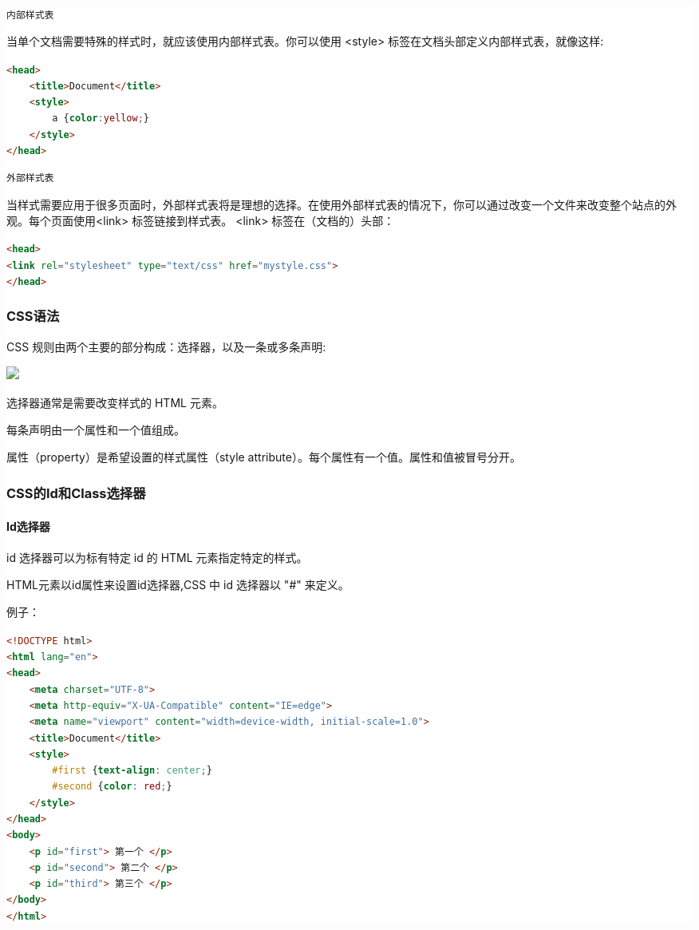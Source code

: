 `内部样式表`

当单个文档需要特殊的样式时，就应该使用内部样式表。你可以使用 \<style\> 标签在文档头部定义内部样式表，就像这样:

```html
<head>
	<title>Document</title>
	<style>
		a {color:yellow;}
	</style>
</head>
```

`外部样式表`

当样式需要应用于很多页面时，外部样式表将是理想的选择。在使用外部样式表的情况下，你可以通过改变一个文件来改变整个站点的外观。每个页面使用\<link\> 标签链接到样式表。 \<link\> 标签在（文档的）头部：

```html
<head>
<link rel="stylesheet" type="text/css" href="mystyle.css">
</head>
```

### CSS语法

CSS 规则由两个主要的部分构成：选择器，以及一条或多条声明:

![](https://sonder-images.oss-cn-beijing.aliyuncs.com/img/20210729100305632877C9-2462-41D6-BD0E-F7317E4C42AC.jpg)

选择器通常是需要改变样式的 HTML 元素。

每条声明由一个属性和一个值组成。

属性（property）是希望设置的样式属性（style attribute）。每个属性有一个值。属性和值被冒号分开。

### CSS的Id和Class选择器

#### Id选择器

id 选择器可以为标有特定 id 的 HTML 元素指定特定的样式。

HTML元素以id属性来设置id选择器,CSS 中 id 选择器以 "#" 来定义。

例子：

```html
<!DOCTYPE html>
<html lang="en">
<head>
	<meta charset="UTF-8">
	<meta http-equiv="X-UA-Compatible" content="IE=edge">
	<meta name="viewport" content="width=device-width, initial-scale=1.0">
	<title>Document</title>
	<style>
		#first {text-align: center;}
		#second {color: red;}
	</style>
</head>
<body>
	<p id="first"> 第一个 </p>
	<p id="second"> 第二个 </p>
	<p id="third"> 第三个 </p>
</body>
</html>
```
